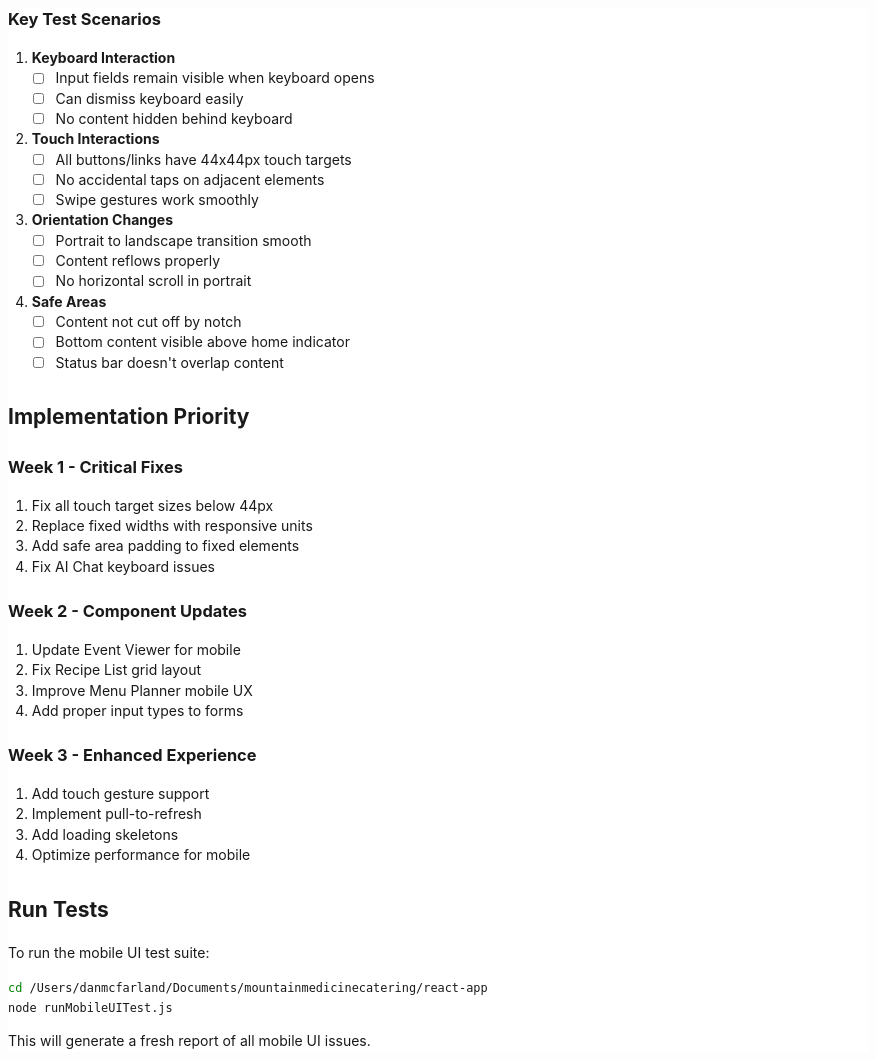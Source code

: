 ### Key Test Scenarios
1. **Keyboard Interaction**
   - [ ] Input fields remain visible when keyboard opens
   - [ ] Can dismiss keyboard easily
   - [ ] No content hidden behind keyboard

2. **Touch Interactions**
   - [ ] All buttons/links have 44x44px touch targets
   - [ ] No accidental taps on adjacent elements
   - [ ] Swipe gestures work smoothly

3. **Orientation Changes**
   - [ ] Portrait to landscape transition smooth
   - [ ] Content reflows properly
   - [ ] No horizontal scroll in portrait

4. **Safe Areas**
   - [ ] Content not cut off by notch
   - [ ] Bottom content visible above home indicator
   - [ ] Status bar doesn't overlap content

## Implementation Priority

### Week 1 - Critical Fixes
1. Fix all touch target sizes below 44px
2. Replace fixed widths with responsive units
3. Add safe area padding to fixed elements
4. Fix AI Chat keyboard issues

### Week 2 - Component Updates
1. Update Event Viewer for mobile
2. Fix Recipe List grid layout
3. Improve Menu Planner mobile UX
4. Add proper input types to forms

### Week 3 - Enhanced Experience
1. Add touch gesture support
2. Implement pull-to-refresh
3. Add loading skeletons
4. Optimize performance for mobile

## Run Tests

To run the mobile UI test suite:

```bash
cd /Users/danmcfarland/Documents/mountainmedicinecatering/react-app
node runMobileUITest.js
```

This will generate a fresh report of all mobile UI issues.